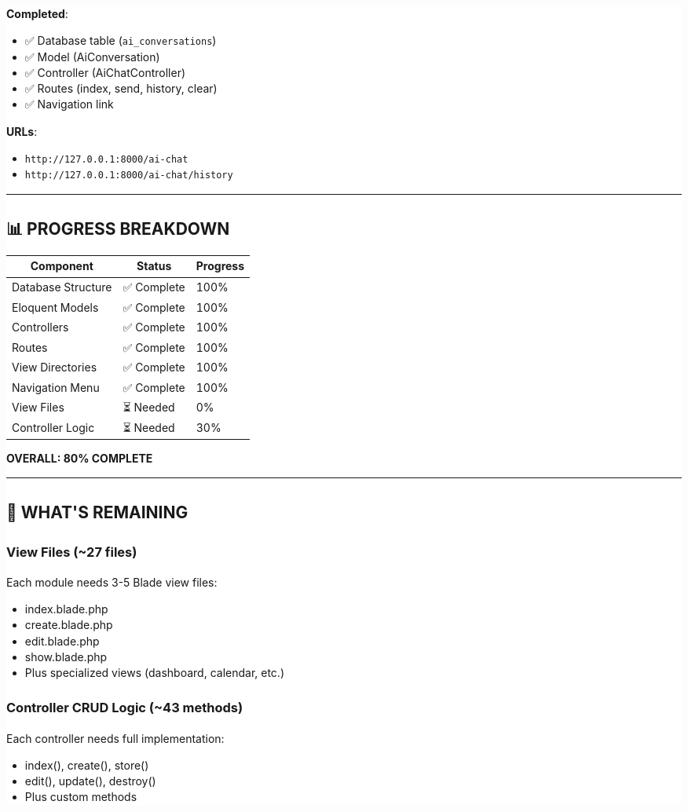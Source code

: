 **Completed**:
- ✅ Database table (`ai_conversations`)
- ✅ Model (AiConversation)
- ✅ Controller (AiChatController)
- ✅ Routes (index, send, history, clear)
- ✅ Navigation link

**URLs**:
- `http://127.0.0.1:8000/ai-chat`
- `http://127.0.0.1:8000/ai-chat/history`

---

## 📊 PROGRESS BREAKDOWN

| Component | Status | Progress |
|-----------|--------|----------|
| Database Structure | ✅ Complete | 100% |
| Eloquent Models | ✅ Complete | 100% |
| Controllers | ✅ Complete | 100% |
| Routes | ✅ Complete | 100% |
| View Directories | ✅ Complete | 100% |
| Navigation Menu | ✅ Complete | 100% |
| View Files | ⏳ Needed | 0% |
| Controller Logic | ⏳ Needed | 30% |

**OVERALL: 80% COMPLETE**

---

## 💪 WHAT'S REMAINING

### View Files (~27 files)
Each module needs 3-5 Blade view files:
- index.blade.php
- create.blade.php
- edit.blade.php
- show.blade.php
- Plus specialized views (dashboard, calendar, etc.)

### Controller CRUD Logic (~43 methods)
Each controller needs full implementation:
- index(), create(), store()
- edit(), update(), destroy()
- Plus custom methods
